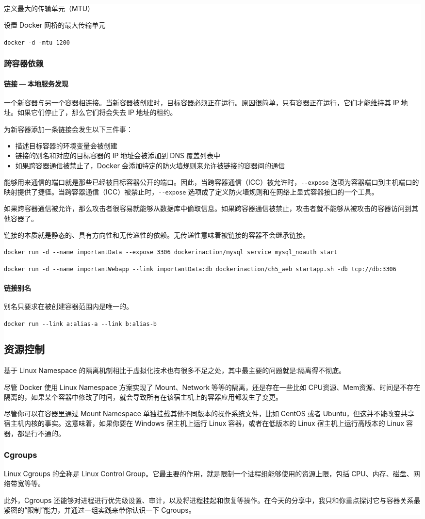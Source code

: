 定义最大的传输单元（MTU）

设置 Docker 网桥的最大传输单元

```
docker -d -mtu 1200
```

### 跨容器依赖

#### 链接 — 本地服务发现

一个新容器与另一个容器相连接。当新容器被创建时，目标容器必须正在运行。原因很简单，只有容器正在运行，它们才能维持其 IP 地址。如果它们停止了，那么它们将会失去 IP 地址的租约。

为新容器添加一条链接会发生以下三件事：

- 描述目标容器的环境变量会被创建
- 链接的别名和对应的目标容器的 IP 地址会被添加到 DNS 覆盖列表中
- 如果跨容器通信被禁止了，Docker 会添加特定的防火墙规则来允许被链接的容器间的通信

能够用来通信的端口就是那些已经被目标容器公开的端口。因此，当跨容器通信（ICC）被允许时，`--expose` 选项为容器端口到主机端口的映射提供了捷径。当跨容器通信（ICC）被禁止时，`--expose` 选项成了定义防火墙规则和在网络上显式容器接口的一个工具。

如果跨容器通信被允许，那么攻击者很容易就能够从数据库中偷取信息。如果跨容器通信被禁止，攻击者就不能够从被攻击的容器访问到其他容器了。

链接的本质就是静态的、具有方向性和无传递性的依赖。无传递性意味着被链接的容器不会继承链接。

```shell
docker run -d --name importantData --expose 3306 dockerinaction/mysql service mysql_noauth start
```

```shell
docker run -d --name importantWebapp --link importantData:db dockerinaction/ch5_web startapp.sh -db tcp://db:3306
```

#### 链接别名

别名只要求在被创建容器范围内是唯一的。

```shell
docker run --link a:alias-a --link b:alias-b
```

## 资源控制

基于 Linux Namespace 的隔离机制相比于虚拟化技术也有很多不足之处，其中最主要的问题就是:隔离得不彻底。

尽管 Docker 使用 Linux Namespace 方案实现了 Mount、Network 等等的隔离，还是存在一些比如 CPU资源、Mem资源、时间是不存在隔离的，如果某个容器中修改了时间，就会导致所有在该宿主机上的容器应用都发生了变更。

尽管你可以在容器里通过 Mount Namespace 单独挂载其他不同版本的操作系统文件，比如 CentOS 或者 Ubuntu，但这并不能改变共享宿主机内核的事实。这意味着，如果你要在 Windows 宿主机上运行 Linux 容器，或者在低版本的 Linux 宿主机上运行高版本的 Linux 容器，都是行不通的。

### Cgroups

Linux Cgroups 的全称是 Linux Control Group。它最主要的作用，就是限制一个进程组能够使用的资源上限，包括 CPU、内存、磁盘、网络带宽等等。

此外，Cgroups 还能够对进程进行优先级设置、审计，以及将进程挂起和恢复等操作。在今天的分享中，我只和你重点探讨它与容器关系最紧密的“限制”能力，并通过一组实践来带你认识一下 Cgroups。
